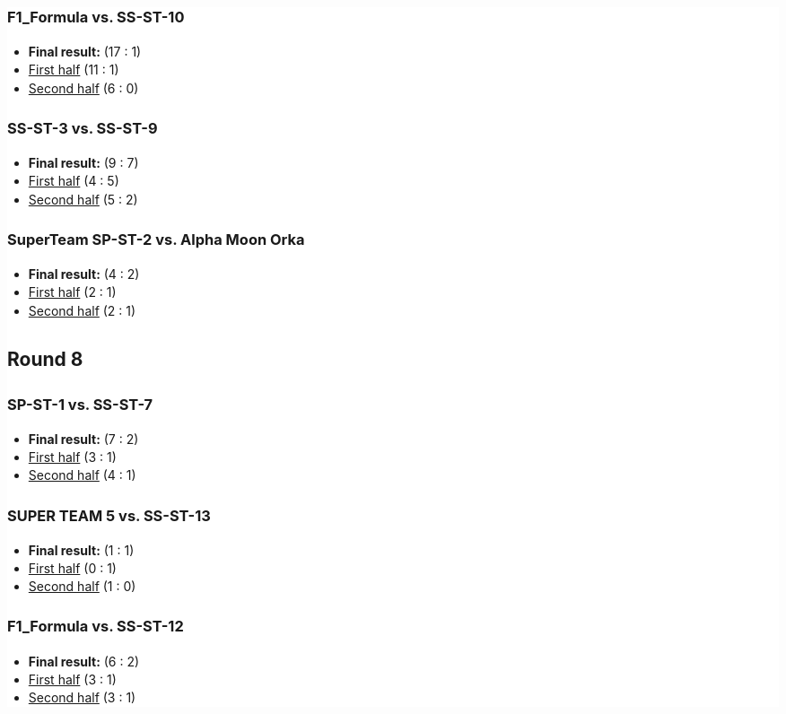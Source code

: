 
### F1_Formula vs. SS-ST-10
- **Final result:** (17 : 1)
- [First half](https://robocupjuniortc.github.io/soccersim-outputs-2021/worldcup-superteam-outputs/sst21_1_g1_r7_4-1/sst21_1_g1_r7_4_-_1_-_SS-ST-10_vs_F1_Formula-20210626T120815-new.html) (11 : 1)
- [Second half](https://robocupjuniortc.github.io/soccersim-outputs-2021/worldcup-superteam-outputs/sst21_1_g1_r7_4-2/sst21_1_g1_r7_4_-_2_-_F1_Formula_vs_SS-ST-10-20210626T121425-new.html) (6 : 0)


### SS-ST-3 vs. SS-ST-9
- **Final result:** (9 : 7)
- [First half](https://robocupjuniortc.github.io/soccersim-outputs-2021/worldcup-superteam-outputs/sst21_1_g1_r7_5-1/sst21_1_g1_r7_5_-_1_-_SS-ST-9_vs_SS-ST-3-20210626T122031-new.html) (4 : 5)
- [Second half](https://robocupjuniortc.github.io/soccersim-outputs-2021/worldcup-superteam-outputs/sst21_1_g1_r7_5-2/sst21_1_g1_r7_5_-_2_-_SS-ST-3_vs_SS-ST-9-20210626T122637-new.html) (5 : 2)


### SuperTeam SP-ST-2 vs. Alpha Moon Orka
- **Final result:** (4 : 2)
- [First half](https://robocupjuniortc.github.io/soccersim-outputs-2021/worldcup-superteam-outputs/sst21_1_g1_r7_6-1/sst21_1_g1_r7_6_-_1_-_Alpha_Moon_Orka_vs_SuperTeam_SP-ST-2-20210626T123257-new.html) (2 : 1)
- [Second half](https://robocupjuniortc.github.io/soccersim-outputs-2021/worldcup-superteam-outputs/sst21_1_g1_r7_6-2/sst21_1_g1_r7_6_-_2_-_SuperTeam_SP-ST-2_vs_Alpha_Moon_Orka-20210626T123837-new.html) (2 : 1)

## Round 8

### SP-ST-1 vs.  SS-ST-7
- **Final result:** (7 : 2)
- [First half](https://robocupjuniortc.github.io/soccersim-outputs-2021/worldcup-superteam-outputs/sst21_1_g1_r8_1-1/sst21_1_g1_r8_1_-_1_-__SS-ST-7_vs_SP-ST-1-20210626T124433-new.html) (3 : 1)
- [Second half](https://robocupjuniortc.github.io/soccersim-outputs-2021/worldcup-superteam-outputs/sst21_1_g1_r8_1-2/sst21_1_g1_r8_1_-_2_-_SP-ST-1_vs__SS-ST-7-20210626T125117-new.html) (4 : 1)


### SUPER TEAM 5 vs. SS-ST-13
- **Final result:** (1 : 1)
- [First half](https://robocupjuniortc.github.io/soccersim-outputs-2021/worldcup-superteam-outputs/sst21_1_g1_r8_2-1/sst21_1_g1_r8_2_-_1_-_SS-ST-13_vs_SUPER_TEAM_5-20210626T125727-new.html) (0 : 1)
- [Second half](https://robocupjuniortc.github.io/soccersim-outputs-2021/worldcup-superteam-outputs/sst21_1_g1_r8_2-2/sst21_1_g1_r8_2_-_2_-_SUPER_TEAM_5_vs_SS-ST-13-20210626T130344-new.html) (1 : 0)


### F1_Formula vs. SS-ST-12
- **Final result:** (6 : 2)
- [First half](https://robocupjuniortc.github.io/soccersim-outputs-2021/worldcup-superteam-outputs/sst21_1_g1_r8_3-1/sst21_1_g1_r8_3_-_1_-_SS-ST-12_vs_F1_Formula-20210626T130933-new.html) (3 : 1)
- [Second half](https://robocupjuniortc.github.io/soccersim-outputs-2021/worldcup-superteam-outputs/sst21_1_g1_r8_3-2/sst21_1_g1_r8_3_-_2_-_F1_Formula_vs_SS-ST-12-20210626T131534-new.html) (3 : 1)
